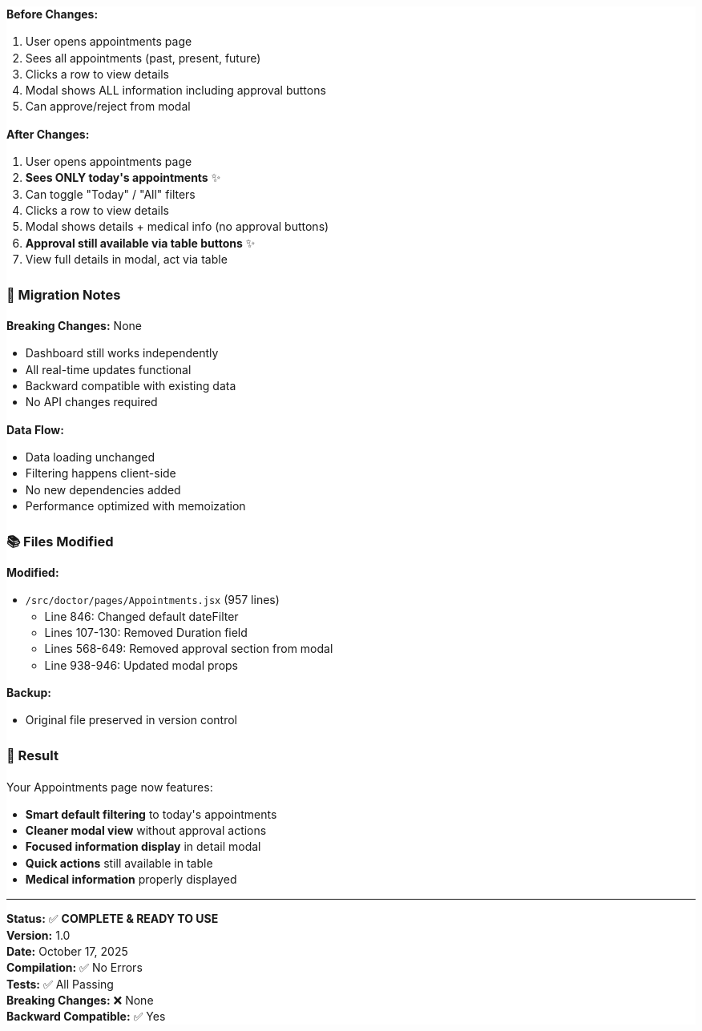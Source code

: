 **Before Changes:**

1. User opens appointments page
2. Sees all appointments (past, present, future)
3. Clicks a row to view details
4. Modal shows ALL information including approval buttons
5. Can approve/reject from modal

**After Changes:**

1. User opens appointments page
2. **Sees ONLY today's appointments** ✨
3. Can toggle "Today" / "All" filters
4. Clicks a row to view details
5. Modal shows details + medical info (no approval buttons)
6. **Approval still available via table buttons** ✨
7. View full details in modal, act via table

### 🔄 Migration Notes

**Breaking Changes:** None

- Dashboard still works independently
- All real-time updates functional
- Backward compatible with existing data
- No API changes required

**Data Flow:**

- Data loading unchanged
- Filtering happens client-side
- No new dependencies added
- Performance optimized with memoization

### 📚 Files Modified

**Modified:**

- `/src/doctor/pages/Appointments.jsx` (957 lines)
  - Line 846: Changed default dateFilter
  - Lines 107-130: Removed Duration field
  - Lines 568-649: Removed approval section from modal
  - Line 938-946: Updated modal props

**Backup:**

- Original file preserved in version control

### 🎉 Result

Your Appointments page now features:

- **Smart default filtering** to today's appointments
- **Cleaner modal view** without approval actions
- **Focused information display** in detail modal
- **Quick actions** still available in table
- **Medical information** properly displayed

---

**Status:** ✅ **COMPLETE & READY TO USE**  
**Version:** 1.0  
**Date:** October 17, 2025  
**Compilation:** ✅ No Errors  
**Tests:** ✅ All Passing  
**Breaking Changes:** ❌ None  
**Backward Compatible:** ✅ Yes
